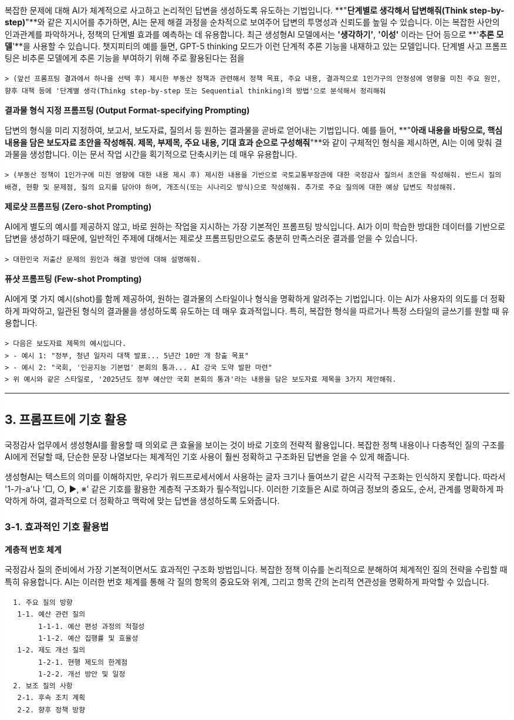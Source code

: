 복잡한 문제에 대해 AI가 체계적으로 사고하고 논리적인 답변을 생성하도록 유도하는 기법입니다. **"**단계별로 생각해서 답변해줘(Think step-by-step)**"**와 같은 지시어를 추가하면, AI는 문제 해결 과정을 순차적으로 보여주어 답변의 투명성과 신뢰도를 높일 수 있습니다. 이는 복잡한 사안의 인과관계를 파악하거나, 정책의 단계별 효과를 예측하는 데 유용합니다. 최근 생성형AI 모델에서는 **'**생각하기**'**, **'**이성**'** 이라는 단어 등으로 **'**추론 모델**'**을 사용할 수 있습니다. 챗지피티의 예를 들면, GPT-5 thinking 모드가 이런 단계적 추론 기능을 내재하고 있는 모델입니다. 단계별 사고 프롬프팅은 비추론 모델에게 추론 기능을 부여하기 위해 주로 활용된다는 점을 

    > (앞선 프롬프팅 결과에서 하나을 선택 후) 제시한 부동산 정책과 관련해서 정책 목표, 주요 내용, 결과적으로 1인가구의 안정성에 영향을 미친 주요 원인, 향후 대책 등에 '단계별 생각(Thinkg step-by-step 또는 Sequential thinking)의 방법'으로 분석해서 정리해줘

**결과물 형식 지정 프롬프팅 (Output Format-specifying Prompting)**

답변의 형식을 미리 지정하여, 보고서, 보도자료, 질의서 등 원하는 결과물을 곧바로 얻어내는 기법입니다. 예를 들어, **"**아래 내용을 바탕으로, 핵심 내용을 담은 보도자료 초안을 작성해줘. 제목, 부제목, 주요 내용, 기대 효과 순으로 구성해줘**"**와 같이 구체적인 형식을 제시하면, AI는 이에 맞춰 결과물을 생성합니다. 이는 문서 작업 시간을 획기적으로 단축시키는 데 매우 유용합니다.

    > (부동산 정책이 1인가구에 미친 영향에 대한 내용 제시 후) 제시한 내용을 기반으로 국토교통부장관에 대한 국정감사 질의서 초안을 작성해줘. 반드시 질의 배경, 현황 및 문제점, 질의 요지를 담아야 하며, 개조식(또는 시나리오 방식)으로 작성해줘. 추가로 주요 질의에 대한 예상 답변도 작성해줘. 

**제로샷 프롬프팅 (Zero-shot Prompting)**

AI에게 별도의 예시를 제공하지 않고, 바로 원하는 작업을 지시하는 가장 기본적인 프롬프팅 방식입니다. AI가 이미 학습한 방대한 데이터를 기반으로 답변을 생성하기 때문에, 일반적인 주제에 대해서는 제로샷 프롬프팅만으로도 충분히 만족스러운 결과를 얻을 수 있습니다.

    > 대한민국 저출산 문제의 원인과 해결 방안에 대해 설명해줘.

**퓨샷 프롬프팅 (Few-shot Prompting)**

AI에게 몇 가지 예시(shot)를 함께 제공하여, 원하는 결과물의 스타일이나 형식을 명확하게 알려주는 기법입니다. 이는 AI가 사용자의 의도를 더 정확하게 파악하고, 일관된 형식의 결과물을 생성하도록 유도하는 데 매우 효과적입니다. 특히, 복잡한 형식을 따르거나 특정 스타일의 글쓰기를 원할 때 유용합니다.

    > 다음은 보도자료 제목의 예시입니다.
    > - 예시 1: "정부, 청년 일자리 대책 발표... 5년간 10만 개 창출 목표"
    > - 예시 2: "국회, '인공지능 기본법' 본회의 통과... AI 강국 도약 발판 마련"
    > 위 예시와 같은 스타일로, '2025년도 정부 예산안 국회 본회의 통과'라는 내용을 담은 보도자료 제목을 3가지 제안해줘.

-------------------------------------

## 3. 프롬프트에 기호 활용

국정감사 업무에서 생성형AI를 활용할 때 의외로 큰 효율을 보이는 것이 바로 기호의 전략적 활용입니다. 복잡한 정책 내용이나 다층적인 질의 구조를 AI에게 전달할 때, 단순한 문장 나열보다는 체계적인 기호 사용이 훨씬 정확하고 구조화된 답변을 얻을 수 있게 해줍니다.

생성형AI는 텍스트의 의미를 이해하지만, 우리가 워드프로세서에서 사용하는 글자 크기나 들여쓰기 같은 시각적 구조화는 인식하지 못합니다. 따라서 '1-가-a'나 '□, ○, ▶, ※' 같은 기호를 활용한 계층적 구조화가 필수적입니다. 이러한 기호들은 AI로 하여금 정보의 중요도, 순서, 관계를 명확하게 파악하게 하여, 결과적으로 더 정확하고 맥락에 맞는 답변을 생성하도록 도와줍니다.

### 3-1. 효과적인 기호 활용법

**계층적 번호 체계**

국정감사 질의 준비에서 가장 기본적이면서도 효과적인 구조화 방법입니다. 복잡한 정책 이슈를 논리적으로 분해하여 체계적인 질의 전략을 수립할 때 특히 유용합니다. AI는 이러한 번호 체계를 통해 각 질의 항목의 중요도와 위계, 그리고 항목 간의 논리적 연관성을 명확하게 파악할 수 있습니다.

    
      1. 주요 질의 방향
       1-1. 예산 관련 질의
            1-1-1. 예산 편성 과정의 적절성
            1-1-2. 예산 집행률 및 효율성
       1-2. 제도 개선 질의
            1-2-1. 현행 제도의 한계점
            1-2-2. 개선 방안 및 일정
      2. 보조 질의 사항
       2-1. 후속 조치 계획
       2-2. 향후 정책 방향
    